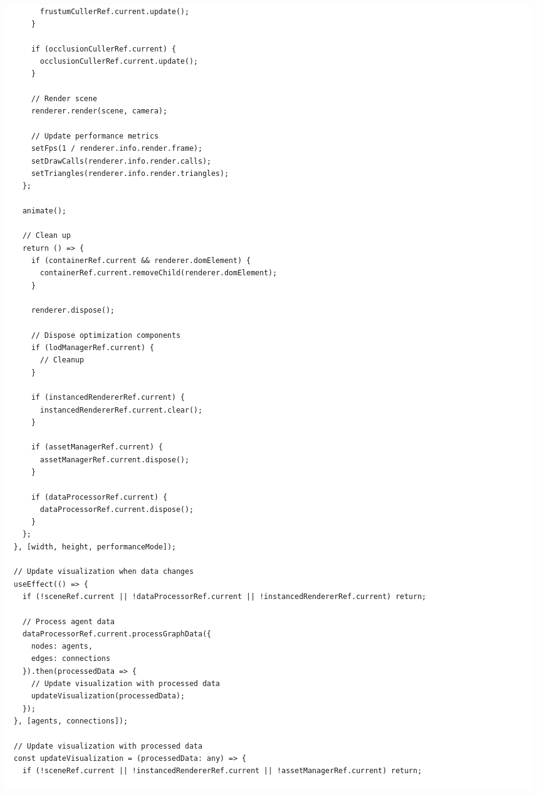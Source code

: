 ```tsx
        frustumCullerRef.current.update();
      }
      
      if (occlusionCullerRef.current) {
        occlusionCullerRef.current.update();
      }
      
      // Render scene
      renderer.render(scene, camera);
      
      // Update performance metrics
      setFps(1 / renderer.info.render.frame);
      setDrawCalls(renderer.info.render.calls);
      setTriangles(renderer.info.render.triangles);
    };
    
    animate();
    
    // Clean up
    return () => {
      if (containerRef.current && renderer.domElement) {
        containerRef.current.removeChild(renderer.domElement);
      }
      
      renderer.dispose();
      
      // Dispose optimization components
      if (lodManagerRef.current) {
        // Cleanup
      }
      
      if (instancedRendererRef.current) {
        instancedRendererRef.current.clear();
      }
      
      if (assetManagerRef.current) {
        assetManagerRef.current.dispose();
      }
      
      if (dataProcessorRef.current) {
        dataProcessorRef.current.dispose();
      }
    };
  }, [width, height, performanceMode]);
  
  // Update visualization when data changes
  useEffect(() => {
    if (!sceneRef.current || !dataProcessorRef.current || !instancedRendererRef.current) return;
    
    // Process agent data
    dataProcessorRef.current.processGraphData({
      nodes: agents,
      edges: connections
    }).then(processedData => {
      // Update visualization with processed data
      updateVisualization(processedData);
    });
  }, [agents, connections]);
  
  // Update visualization with processed data
  const updateVisualization = (processedData: any) => {
    if (!sceneRef.current || !instancedRendererRef.current || !assetManagerRef.current) return;
    
```